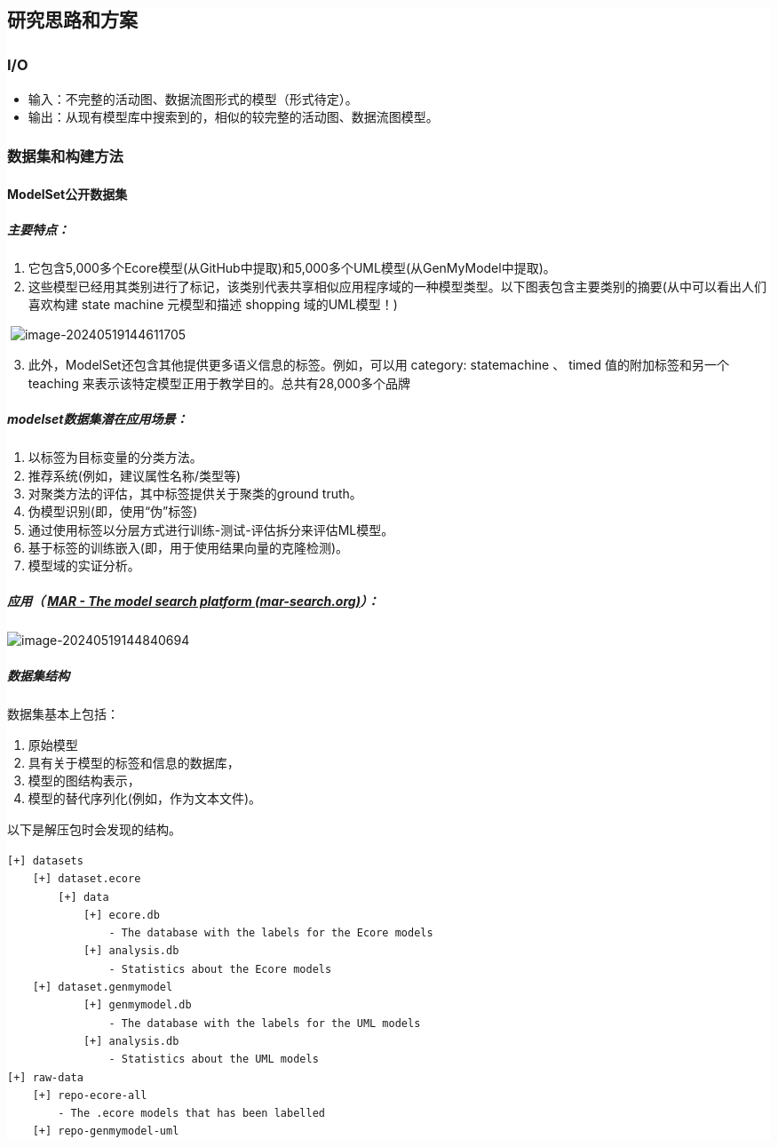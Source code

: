 

## 研究思路和方案

### I/O

+ 输入：不完整的活动图、数据流图形式的模型（形式待定）。
+ 输出：从现有模型库中搜索到的，相似的较完整的活动图、数据流图模型。

### 数据集和构建方法

#### ModelSet公开数据集

##### 主要特点：

1. 它包含5,000多个Ecore模型(从GitHub中提取)和5,000多个UML模型(从GenMyModel中提取)。
2. 这些模型已经用其类别进行了标记，该类别代表共享相似应用程序域的一种模型类型。以下图表包含主要类别的摘要(从中可以看出人们喜欢构建 state machine 元模型和描述 shopping 域的UML模型！)

​	![image-20240519144611705](C:\Users\98157\AppData\Roaming\Typora\typora-user-images\image-20240519144611705.png)                       

3. 此外，ModelSet还包含其他提供更多语义信息的标签。例如，可以用 category: statemachine 、 timed 值的附加标签和另一个 teaching 来表示该特定模型正用于教学目的。总共有28,000多个品牌

##### modelset数据集潜在应用场景：

1. 以标签为目标变量的分类方法。
2. 推荐系统(例如，建议属性名称/类型等)
3. 对聚类方法的评估，其中标签提供关于聚类的ground truth。
4. 伪模型识别(即，使用“伪”标签)
5. 通过使用标签以分层方式进行训练-测试-评估拆分来评估ML模型。
6. 基于标签的训练嵌入(即，用于使用结果向量的克隆检测)。
7. 模型域的实证分析。

##### 应用（ [MAR - The model search platform (mar-search.org)](http://mar-search.org/)）：

![image-20240519144840694](C:\Users\98157\AppData\Roaming\Typora\typora-user-images\image-20240519144840694.png)

##### 数据集结构

数据集基本上包括：

1. 原始模型
2. 具有关于模型的标签和信息的数据库，
3. 模型的图结构表示，
4. 模型的替代序列化(例如，作为文本文件)。

以下是解压包时会发现的结构。

```
[+] datasets
    [+] dataset.ecore
        [+] data 
	        [+] ecore.db
		        - The database with the labels for the Ecore models
	        [+] analysis.db 
		        - Statistics about the Ecore models
    [+] dataset.genmymodel
	        [+] genmymodel.db
		        - The database with the labels for the UML models
	        [+] analysis.db
		        - Statistics about the UML models
[+] raw-data
    [+] repo-ecore-all
        - The .ecore models that has been labelled
    [+] repo-genmymodel-uml
```